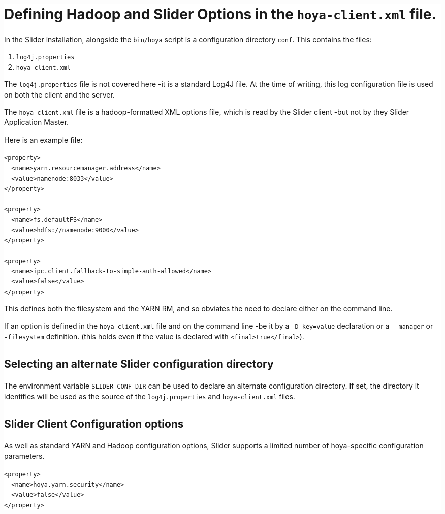 # Defining Hadoop and Slider Options in the `hoya-client.xml` file.

In the Slider installation, alongside the `bin/hoya` script is
a configuration directory `conf`. This contains the files:

1. `log4j.properties`
1. `hoya-client.xml`

The `log4j.properties` file is not covered here -it is a standard Log4J file.
At the time of writing, this log configuration file is used on both the
client and the server.

The `hoya-client.xml` file is a hadoop-formatted XML options file, which
is read by the Slider client -but not by they Slider Application Master.

Here is an example file:

    <property>
      <name>yarn.resourcemanager.address</name>
      <value>namenode:8033</value>
    </property>
    
    <property>
      <name>fs.defaultFS</name>
      <value>hdfs://namenode:9000</value>
    </property>
 
    <property>
      <name>ipc.client.fallback-to-simple-auth-allowed</name>
      <value>false</value>
    </property>


This defines both the filesystem and the YARN RM, and so obviates the need
to declare either on the command line.

If an option is defined in the `hoya-client.xml` file and on the command line
-be it by a `-D key=value` declaration or a `--manager` or `--filesystem` 
definition. (this holds even if the value is declared with `<final>true</final>`).

## Selecting an alternate Slider configuration directory

The environment variable `SLIDER_CONF_DIR` can be used to declare an alternate
configuration directory. If set, the directory it identifies will be used
as the source of the `log4j.properties` and `hoya-client.xml` files.

## Slider Client Configuration options

As well as standard YARN and Hadoop configuration options, Slider supports
a limited number of hoya-specific configuration parameters.

    <property>
      <name>hoya.yarn.security</name>
      <value>false</value>
    </property>
    